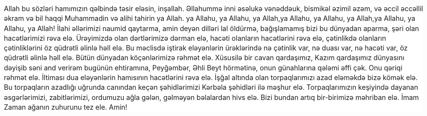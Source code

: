Allah bu sözləri hamımızın qəlbində təsir eləsin, inşallah. 
Əllahummə inni əsəlukə vənəddəuk, bismikəl əzimil əzəm, və əccil əccəllil əkram və bil haqqi Muhammadin və alihi tahirin ya Allah. ya Allahu, ya Allahu, ya Allah,ya Allahu, ya Allahu, ya Allah,ya Allahu, ya Allahu, ya Allah! 
İlahi əllərimizi naumid qaytarma, 
amin deyən dilləri lal öldürmə, 
bağışlamamış bizi bu dünyadan aparma, 
şəri olan hacətlərimizi rəva elə. 
Ürəyimizdə olan dərtlərimizə dərman elə, 
hacəti olanların hacətlərini rəva elə, 
çətinlikdə olanların çətinliklərini öz qüdrətli əlinlə həll elə. 
Bu məclisdə iştirak eləyənlərin ürəklərində nə çətinlik var, nə duası var, nə hacəti var, öz qüdrətli əlinlə həll elə. 
Bütün dünyadan köçənlərimizə rəhmət elə. 
Xüsusilə bir cavan qardaşımız, Kazım qardaşımız dünyasını dəyişib səni and verirəm bugünün ehtiramına, Peyğəmbər, Əhli Beyt hörmətinə, onun günahlarına qələmi əffi çək. 
Onu qəriqi rəhmət elə. 
İltiması dua eləyənlərin hamısının hacətlərini rəva elə. 
İşğal altında olan torpaqlarımızı azad eləməkdə bizə kömək elə. 
Bu torpaqların azadlığı uğrunda canından keçən şəhidlərimizi Kərbəla şəhidləri ilə məşhur elə. 
Torpaqlarımızın keşiyində dayanan əsgərlərimizi, zabitlərimizi, ordumuzu ağla gələn, gəlməyən bəlalardan hivs elə. 
Bizi bundan artıq bir-birimizə məhriban elə.
İmam Zaman ağanın zuhurunu tez ele. 
Amin!